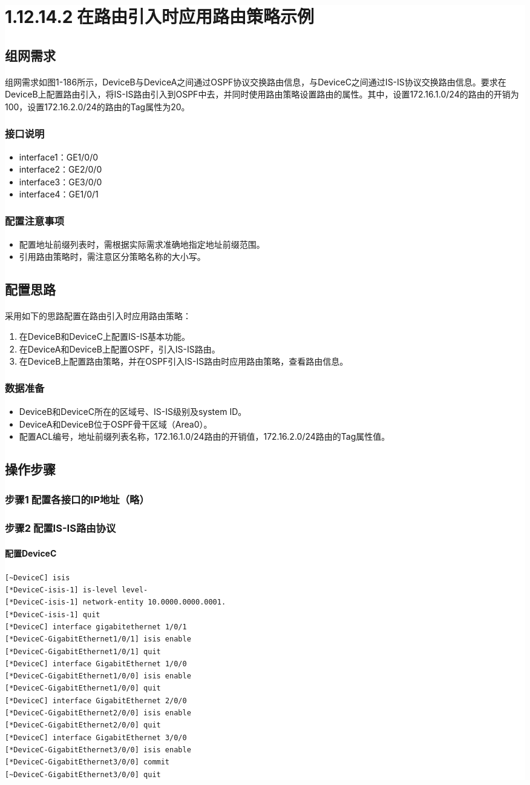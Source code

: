 # 1.12.14.2 在路由引入时应用路由策略示例

## 组网需求

组网需求如图1-186所示，DeviceB与DeviceA之间通过OSPF协议交换路由信息，与DeviceC之间通过IS-IS协议交换路由信息。要求在DeviceB上配置路由引入，将IS-IS路由引入到OSPF中去，并同时使用路由策略设置路由的属性。其中，设置172.16.1.0/24的路由的开销为100，设置172.16.2.0/24的路由的Tag属性为20。

### 接口说明
- interface1：GE1/0/0
- interface2：GE2/0/0
- interface3：GE3/0/0
- interface4：GE1/0/1

### 配置注意事项
- 配置地址前缀列表时，需根据实际需求准确地指定地址前缀范围。
- 引用路由策略时，需注意区分策略名称的大小写。

## 配置思路

采用如下的思路配置在路由引入时应用路由策略：

1. 在DeviceB和DeviceC上配置IS-IS基本功能。
2. 在DeviceA和DeviceB上配置OSPF，引入IS-IS路由。
3. 在DeviceB上配置路由策略，并在OSPF引入IS-IS路由时应用路由策略，查看路由信息。

### 数据准备
- DeviceB和DeviceC所在的区域号、IS-IS级别及system ID。
- DeviceA和DeviceB位于OSPF骨干区域（Area0）。
- 配置ACL编号，地址前缀列表名称，172.16.1.0/24路由的开销值，172.16.2.0/24路由的Tag属性值。

## 操作步骤

### 步骤1 配置各接口的IP地址（略）

### 步骤2 配置IS-IS路由协议

#### 配置DeviceC

```bash
[~DeviceC] isis
[*DeviceC-isis-1] is-level level-
[*DeviceC-isis-1] network-entity 10.0000.0000.0001.
[*DeviceC-isis-1] quit
[*DeviceC] interface gigabitethernet 1/0/1
[*DeviceC-GigabitEthernet1/0/1] isis enable
[*DeviceC-GigabitEthernet1/0/1] quit
[*DeviceC] interface GigabitEthernet 1/0/0
[*DeviceC-GigabitEthernet1/0/0] isis enable
[*DeviceC-GigabitEthernet1/0/0] quit
[*DeviceC] interface GigabitEthernet 2/0/0
[*DeviceC-GigabitEthernet2/0/0] isis enable
[*DeviceC-GigabitEthernet2/0/0] quit
[*DeviceC] interface GigabitEthernet 3/0/0
[*DeviceC-GigabitEthernet3/0/0] isis enable
[*DeviceC-GigabitEthernet3/0/0] commit
[~DeviceC-GigabitEthernet3/0/0] quit
```
